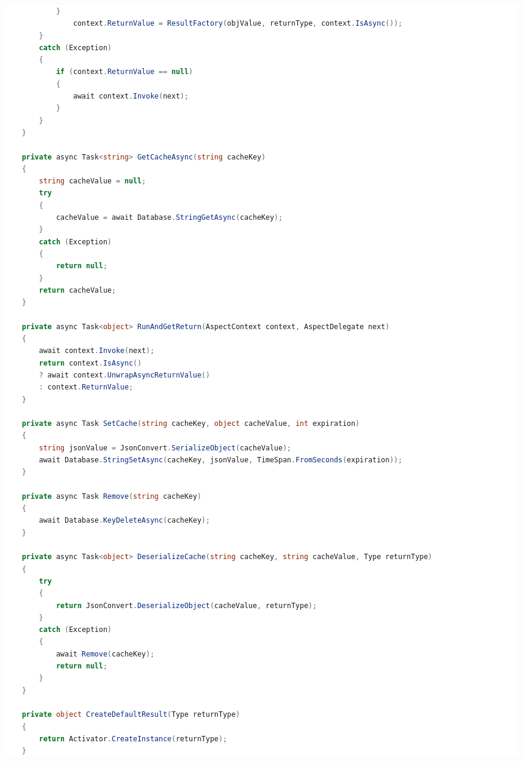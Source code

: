```C#
			}
				context.ReturnValue = ResultFactory(objValue, returnType, context.IsAsync());
		}
		catch (Exception)
		{
			if (context.ReturnValue == null)
			{
				await context.Invoke(next);
			}
		}
	}

	private async Task<string> GetCacheAsync(string cacheKey)
	{
		string cacheValue = null;
		try
		{
			cacheValue = await Database.StringGetAsync(cacheKey);
		}
		catch (Exception)
		{
			return null;
		}
		return cacheValue;
	}

	private async Task<object> RunAndGetReturn(AspectContext context, AspectDelegate next)
	{
		await context.Invoke(next);
		return context.IsAsync()
		? await context.UnwrapAsyncReturnValue()
		: context.ReturnValue;
	}

	private async Task SetCache(string cacheKey, object cacheValue, int expiration)
	{
		string jsonValue = JsonConvert.SerializeObject(cacheValue);
		await Database.StringSetAsync(cacheKey, jsonValue, TimeSpan.FromSeconds(expiration));
	}

	private async Task Remove(string cacheKey)
	{
		await Database.KeyDeleteAsync(cacheKey);
	}

	private async Task<object> DeserializeCache(string cacheKey, string cacheValue, Type returnType)
	{
		try
		{
			return JsonConvert.DeserializeObject(cacheValue, returnType);
		}
		catch (Exception)
		{
			await Remove(cacheKey);
			return null;
		}
	}

	private object CreateDefaultResult(Type returnType)
	{
		return Activator.CreateInstance(returnType);
	}
```